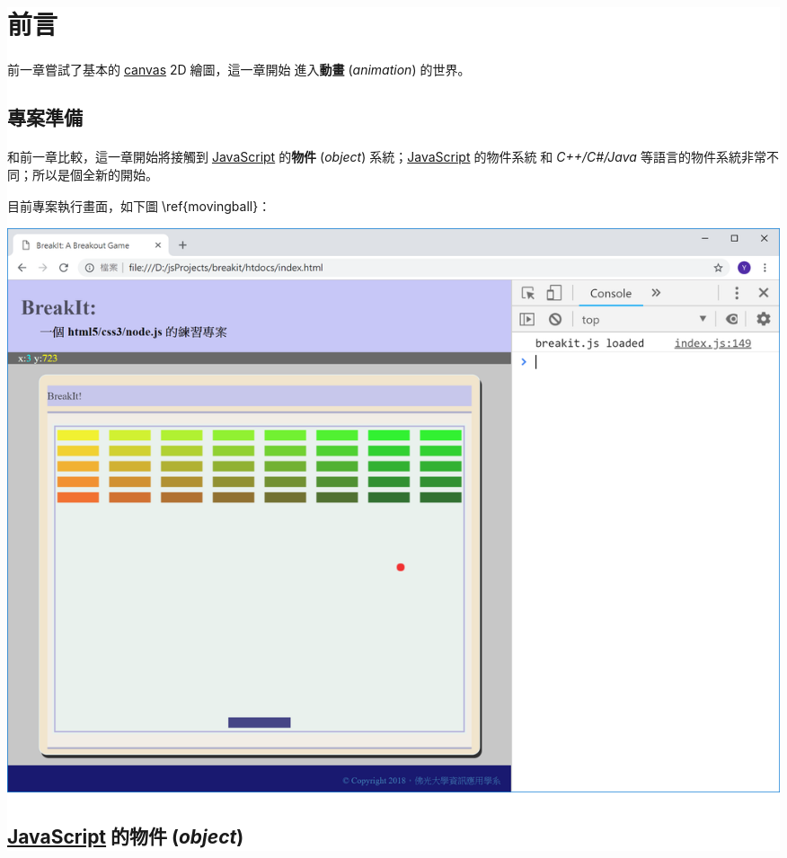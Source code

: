 
# 前言

 前一章嘗試了基本的 [canvas][mdnCanvas2D] 2D 繪圖，這一章開始
 進入**動畫** (*animation*) 的世界。

## 專案準備

 和前一章比較，這一章開始將接觸到 [JavaScript][mdnJavaScript]
 的**物件** (*object*) 系統；[JavaScript][mdnJavaScript] 的物件系統
 和 *C++/C#/Java* 等語言的物件系統非常不同；所以是個全新的開始。

 目前專案執行畫面，如下圖 \ref{movingball}：

  ![基本遊戲動畫\label{movingball}](images/movingball.png)

[mdnCSS]: https://developer.mozilla.org/en-US/docs/Web/CSS  



## [JavaScript][mdnJavaScript] 的**物件** (*object*)


[ECMAScript]: https://www.ecma-international.org/publications/standards/Ecma-262.htm
[breakit]: https://github.com/ywchiao/breakit.git
[breakout]: https://en.wikipedia.org/wiki/Breakout_(video_game)
[nodejs]: https://nodejs.org
[atom]: https://atom.io
[babeljs]: https://babeljs.io
[browserify]: http://browserify.org
[git]: https://git-scm.com
[github]: https://github.com
[ide]: https://en.wikipedia.org/wiki/Integrated_development_environment
[rollupjs]: https://rollupjs.org
[terser]: https://github.com/terser-js/terser
[torvalds]: https://en.wikipedia.org/wiki/Linus_Torvalds
[typescript]: https://www.typescriptlang.org
[vcs]: https://en.wikipedia.org/wiki/Version_control
[vscode]: https://github.com/Microsoft/vscode
[webpack]: https://webpack.github.io
[brew]: https://github.com/Homebrew/brew
[cli]: https://en.wikipedia.org/wiki/Command-line_interface
[cmder]: https://github.com/cmderdev/cmder
[gui]: https://en.wikipedia.org/wiki/Graphical_user_interface
[npm]: https://www.npmjs.com
[nvm]: https://github.com/creationix/nvm
[vim]: https://vim.sourceforge.io
[xcode]: https://developer.apple.com/xcode
[commonmark]: http://commonmark.org
[gfm]: https://github.github.com/gfm
[gitignore]: https://git-scm.com/docs/gitignore
[markdown]: https://en.wikipedia.org/wiki/Markdown
[MIT]: https://opensource.org/licenses/MIT
[scriptingLanguage]: https://en.wikipedia.org/wiki/Scripting_language
[shellScript]: https://en.wikipedia.org/wiki/Shell_script
[mdnHTML]: https://developer.mozilla.org/en-US/docs/Web/HTML
[mdnJavaScript]: https://developer.mozilla.org/zh-TW/docs/Web/JavaScript
[wikiCSS]: https://en.wikipedia.org/wiki/Cascading_Style_Sheets
[wikiECMAScript]: https://en.wikipedia.org/wiki/ECMAScript
[wikiHTML]: https://en.wikipedia.org/wiki/HTML
[githubHead]: https://github.com/joshbuchea/HEAD
[mdnHTML5]: https://developer.mozilla.org/en-US/docs/Web/Guide/HTML/HTML5
[wikiMarkdown]: https://en.wikipedia.org/wiki/Markdown
[wikiMarkupLang]: https://en.wikipedia.org/wiki/Markup_language
[wikiMetadata]: https://en.wikipedia.org/wiki/Metadata
[wikiProgLang]: https://en.wikipedia.org/wiki/Programming_language
[wikiText]: https://en.wikipedia.org/wiki/Text_(literary_theory)
[wikiXML]: https://en.wikipedia.org/wiki/XML
[wikiYAML]: https://en.wikipedia.org/wiki/YAML
[chrome]: https://www.google.com.tw/chrome
[firefox]: https://www.mozilla.org/zh-TW/firefox/
[jade]: http://jade-lang.com/
[jinja]: http://jinja.pocoo.org/
[mdnDOM]: https://developer.mozilla.org/en-US/docs/Web/API/Document_Object_Model
[mdnSVG]: https://developer.mozilla.org/kab/docs/Web/SVG
[mdnXML]: https://developer.mozilla.org/en-US/docs/XML_introduction
[PHP]: https://secure.php.net/
[Python]: https://www.python.org/
[Ruby]: https://www.ruby-lang.org/zh_tw/
[twig]: https://twig.symfony.com/
[wikiERuby]: https://en.wikipedia.org/wiki/ERuby
[wikiJSP]: https://en.wikipedia.org/wiki/JavaServer_Pages
[wikiTemplatEngine]: https://en.wikipedia.org/wiki/Template_processor
[mdnCanvas2D]: https://developer.mozilla.org/en-US/docs/Web/API/CanvasRenderingContext2D
[mdnWebGL]: https://developer.mozilla.org/en-US/docs/Web/API/WebGL_API
[^ECMAScript]: https://en.wikipedia.org/wiki/ECMAScript
[^breakit]: https://github.com/ywchiao/breakit
[^breakout]: https://en.wikipedia.org/wiki/Breakout_(video_game)
[^nodejs]: https://nodejs.org
[^atom]: https://atom.io
[^babeljs]: https://babeljs.io
[^browserify]: http://browserify.org
[^git]: https://git-scm.com
[^github]: https://github.com
[^ide]: https://en.wikipedia.org/wiki/Integrated_development_environment
[^rollupjs]: https://rollupjs.org
[^terser]: https://github.com/terser-js/terser
[^torvalds]: https://en.wikipedia.org/wiki/Linus_Torvalds
[^typescript]: https://www.typescriptlang.org
[^vcs]: https://en.wikipedia.org/wiki/Version_control
[^vscode]: https://github.com/Microsoft/vscode
[^webpack]: https://webpack.github.io
[^brew]: https://github.com/Homebrew/brew
[^cli]: https://en.wikipedia.org/wiki/Command-line_interface
[^cmder]: https://github.com/cmderdev/cmder
[^gui]: https://en.wikipedia.org/wiki/Graphical_user_interface
[^npm]: https://www.npmjs.com
[^nvm]: https://github.com/creationix/nvm
[^vim]: https://vim.sourceforge.io
[^xcode]: https://developer.apple.com/xcode
[^commonmark]: http://commonmark.org
[^gfm]: https://github.github.com/gfm
[^gitignore]: https://git-scm.com/docs/gitignore
[^markdown]: https://en.wikipedia.org/wiki/Markdown
[^MIT]: https://opensource.org/licenses/MIT